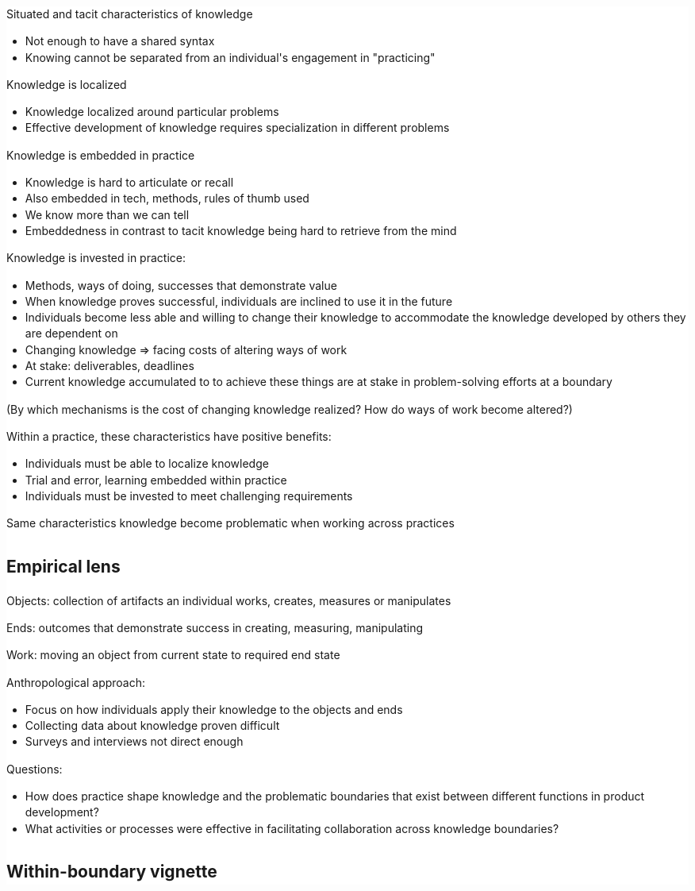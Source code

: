 Situated and tacit characteristics of knowledge
- Not enough to have a shared syntax
- Knowing cannot be separated from an individual's engagement in "practicing"

Knowledge is localized
- Knowledge localized around particular problems
- Effective development of knowledge requires specialization in different problems

Knowledge is embedded in practice
- Knowledge is hard to articulate or recall
- Also embedded in tech, methods, rules of thumb used
- We know more than we can tell
- Embeddedness in contrast to tacit knowledge being hard to retrieve from the mind

Knowledge is invested in practice:
- Methods, ways of doing, successes that demonstrate value
- When knowledge proves successful, individuals are inclined to use it in the future
- Individuals become less able and willing to change their knowledge to accommodate the knowledge developed by others they are dependent on
- Changing knowledge => facing costs of altering ways of work
- At stake: deliverables, deadlines
- Current knowledge accumulated to to achieve these things are at stake in problem-solving efforts at a boundary

(By which mechanisms is the cost of changing knowledge realized? How do ways of work become altered?)

Within a practice, these characteristics have positive benefits:
- Individuals must be able to localize knowledge
- Trial and error, learning embedded within practice
- Individuals must be invested to meet challenging requirements

Same characteristics knowledge become problematic when working across practices

## Empirical lens

Objects: collection of artifacts an individual works, creates, measures or manipulates

Ends: outcomes that demonstrate success in creating, measuring, manipulating

Work: moving an object from current state to required end state

Anthropological approach:
- Focus on how individuals apply their knowledge to the objects and ends
- Collecting data about knowledge proven difficult
- Surveys and interviews not direct enough

Questions:
- How does practice shape knowledge and the problematic boundaries that exist between different functions in product development?
- What activities or processes were effective in facilitating collaboration across knowledge boundaries?

## Within-boundary vignette
